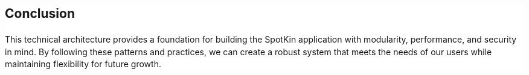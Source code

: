 ## Conclusion

This technical architecture provides a foundation for building the SpotKin application with modularity, performance, and security in mind. By following these patterns and practices, we can create a robust system that meets the needs of our users while maintaining flexibility for future growth.
